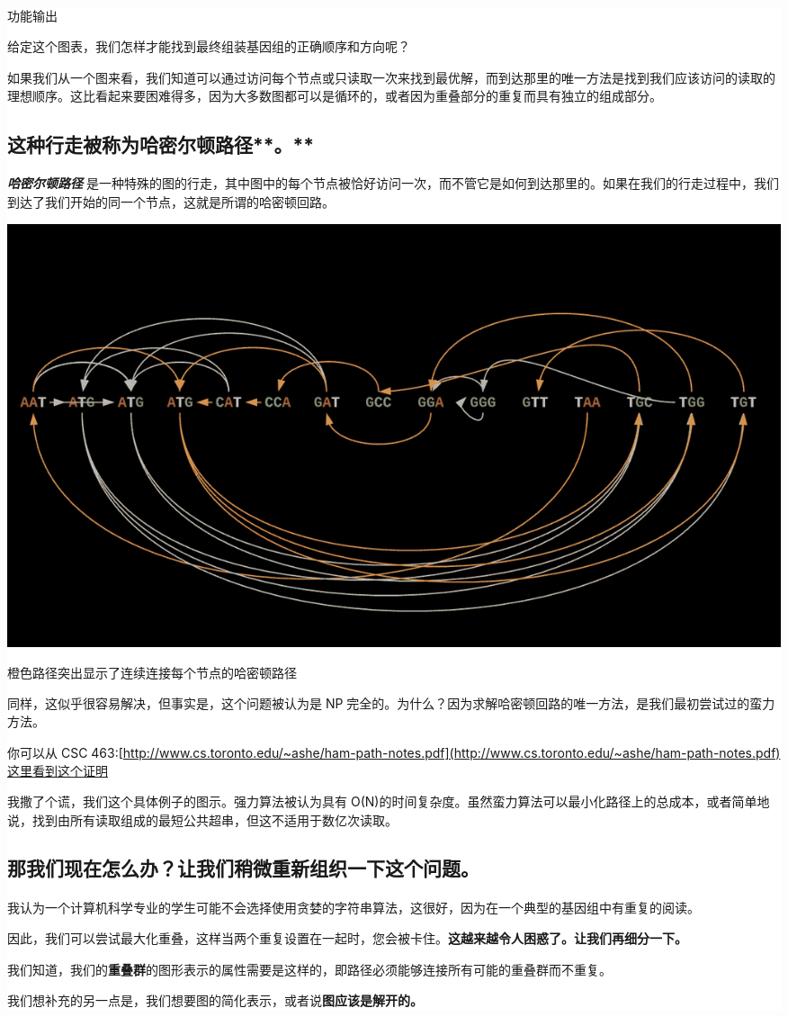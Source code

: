功能输出

给定这个图表，我们怎样才能找到最终组装基因组的正确顺序和方向呢？

如果我们从一个图来看，我们知道可以通过访问每个节点或只读取一次来找到最优解，而到达那里的唯一方法是找到我们应该访问的读取的理想顺序。这比看起来要困难得多，因为大多数图都可以是循环的，或者因为重叠部分的重复而具有独立的组成部分。

## 这种行走被称为哈密尔顿路径**。**

***哈密尔顿路径*** 是一种特殊的图的行走，其中图中的每个节点被恰好访问一次，而不管它是如何到达那里的。如果在我们的行走过程中，我们到达了我们开始的同一个节点，这就是所谓的哈密顿回路。

![](img/55e68c980d291faa210af1f316d51ac1.png)

橙色路径突出显示了连续连接每个节点的哈密顿路径

同样，这似乎很容易解决，但事实是，这个问题被认为是 NP 完全的。为什么？因为求解哈密顿回路的唯一方法，是我们最初尝试过的蛮力方法。

你可以从 CSC 463:[http://www.cs.toronto.edu/~ashe/ham-path-notes.pdf](http://www.cs.toronto.edu/~ashe/ham-path-notes.pdf)这里看到这个证明

我撒了个谎，我们这个具体例子的图示。强力算法被认为具有 O(N)的时间复杂度。虽然蛮力算法可以最小化路径上的总成本，或者简单地说，找到由所有读取组成的最短公共超串，但这不适用于数亿次读取。

## 那我们现在怎么办？让我们稍微重新组织一下这个问题。

我认为一个计算机科学专业的学生可能不会选择使用贪婪的字符串算法，这很好，因为在一个典型的基因组中有重复的阅读。

因此，我们可以尝试最大化重叠，这样当两个重复设置在一起时，您会被卡住。**这越来越令人困惑了。让我们再细分一下。**

我们知道，我们的**重叠群**的图形表示的属性需要是这样的，即路径必须能够连接所有可能的重叠群而不重复。

我们想补充的另一点是，我们想要图的简化表示，或者说**图应该是解开的。**
